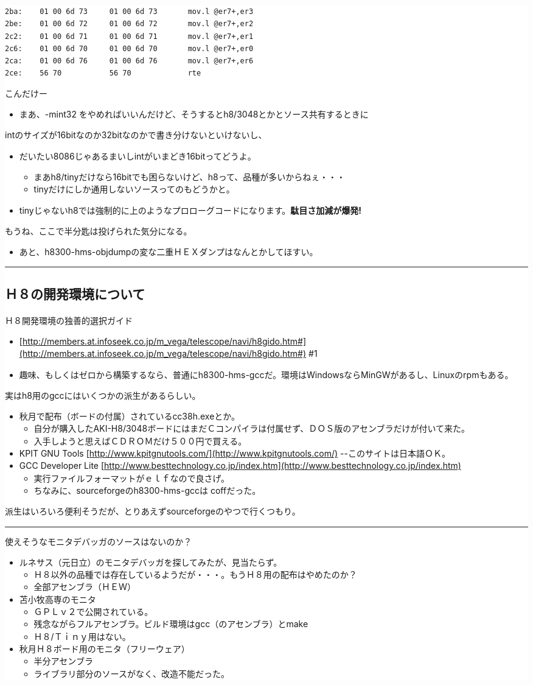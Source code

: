 	2ba:	01 00 6d 73 	01 00 6d 73       mov.l	@er7+,er3
	2be:	01 00 6d 72 	01 00 6d 72       mov.l	@er7+,er2
	2c2:	01 00 6d 71 	01 00 6d 71       mov.l	@er7+,er1
	2c6:	01 00 6d 70 	01 00 6d 70       mov.l	@er7+,er0
	2ca:	01 00 6d 76 	01 00 6d 76       mov.l	@er7+,er6
	2ce:	56 70       	56 70             rte	

こんだけー

- まあ、-mint32 をやめればいいんだけど、そうするとh8/3048とかとソース共有するときに


intのサイズが16bitなのか32bitなのかで書き分けないといけないし、
- だいたい8086じゃあるまいしintがいまどき16bitってどうよ。
    - まあh8/tinyだけなら16bitでも困らないけど、h8って、品種が多いからねぇ・・・
    - tinyだけにしか通用しないソースってのもどうかと。



- tinyじゃないh8では強制的に上のようなプロローグコードになります。**駄目さ加減が爆発!**



もうね、ここで半分匙は投げられた気分になる。

- あと、h8300-hms-objdumpの変な二重ＨＥＸダンプはなんとかしてほすい。



- - - -
## Ｈ８の開発環境について
Ｈ８開発環境の独善的選択ガイド　
- [http://members.at.infoseek.co.jp/m_vega/telescope/navi/h8gido.htm#](http://members.at.infoseek.co.jp/m_vega/telescope/navi/h8gido.htm#) #1



- 趣味、もしくはゼロから構築するなら、普通にh8300-hms-gccだ。環境はWindowsならMinGWがあるし、Linuxのrpmもある。



実はh8用のgccにはいくつかの派生があるらしい。
- 秋月で配布（ボードの付属）されているcc38h.exeとか。
    - 自分が購入したAKI-H8/3048ボードにはまだＣコンパイラは付属せず、ＤＯＳ版のアセンブラだけが付いて来た。
    - 入手しようと思えばＣＤＲＯＭだけ５００円で買える。
- KPIT GNU Tools [http://www.kpitgnutools.com/](http://www.kpitgnutools.com/)   --このサイトは日本語ＯＫ。
- GCC Developer Lite [http://www.besttechnology.co.jp/index.htm](http://www.besttechnology.co.jp/index.htm) 
    - 実行ファイルフォーマットがｅｌｆなので良さげ。
    - ちなみに、sourceforgeのh8300-hms-gccは coffだった。



派生はいろいろ便利そうだが、とりあえずsourceforgeのやつで行くつもり。

- - - -
使えそうなモニタデバッガのソースはないのか？
- ルネサス（元日立）のモニタデバッガを探してみたが、見当たらず。
    - Ｈ８以外の品種では存在しているようだが・・・。もうＨ８用の配布はやめたのか？
    - 全部アセンブラ（ＨＥＷ）
- 苫小牧高専のモニタ
    - ＧＰＬｖ２で公開されている。
    - 残念ながらフルアセンブラ。ビルド環境はgcc（のアセンブラ）とmake
    - Ｈ８/Ｔｉｎｙ用はない。
- 秋月Ｈ８ボード用のモニタ（フリーウェア）
    - 半分アセンブラ
    - ライブラリ部分のソースがなく、改造不能だった。
